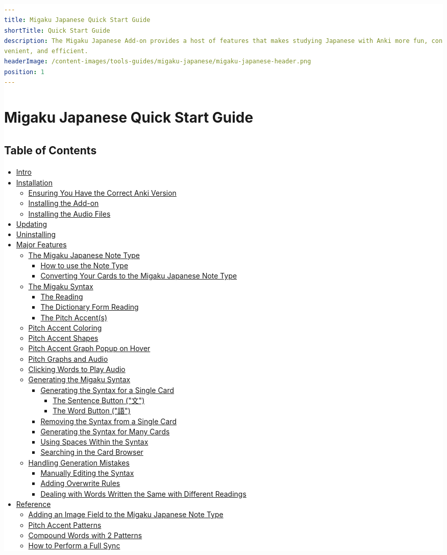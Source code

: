 ```yaml
---
title: Migaku Japanese Quick Start Guide
shortTitle: Quick Start Guide
description: The Migaku Japanese Add-on provides a host of features that makes studying Japanese with Anki more fun, convenient, and efficient.
headerImage: /content-images/tools-guides/migaku-japanese/migaku-japanese-header.png
position: 1
---
```


# Migaku Japanese Quick Start Guide

## Table of Contents

- [Intro](#intro)
- [Installation](#installation)
  - [Ensuring You Have the Correct Anki Version](#ensuring-you-have-the-correct-anki-version)
  - [Installing the Add-on](#installing-the-add-on)
  - [Installing the Audio Files](#installing-the-audio-files)
- [Updating](#updating)
- [Uninstalling](#uninstalling)
- [Major Features](#major-features)
  - [The Migaku Japanese Note Type](#the-migaku-japanese-note-type)
    - [How to use the Note Type](#how-to-use-the-note-type)
    - [Converting Your Cards to the Migaku Japanese Note Type](#converting-your-cards-to-the-migaku-japanese-note-type)
  - [The Migaku Syntax](#the-migaku-syntax)
    - [The Reading](#the-reading)
    - [The Dictionary Form Reading](#the-dictionary-form-reading)
    - [The Pitch Accent(s)](<#the-pitch-accent(s)>)
  - [Pitch Accent Coloring](#pitch-accent-coloring)
  - [Pitch Accent Shapes](#pitch-accent-shapes)
  - [Pitch Accent Graph Popup on Hover](#pitch-accent-graph-popup-on-hover)
  - [Pitch Graphs and Audio](#pitch-graphs-and-audio)
  - [Clicking Words to Play Audio](#clicking-words-to-play-audio)
  - [Generating the Migaku Syntax](#generating-the-migaku-syntax)
    - [Generating the Syntax for a Single Card](#generating-the-syntax-for-a-single-card)
      - [The Sentence Button ("文")](#the-sentence-button)
      - [The Word Button ("語")](#the-word-button)
    - [Removing the Syntax from a Single Card](#removing-the-syntax-from-a-single-card)
    - [Generating the Syntax for Many Cards](#generating-the-syntax-for-many-cards)
    - [Using Spaces Within the Syntax](#using-spaces-within-the-syntax)
    - [Searching in the Card Browser](#searching-in-the-card-browser)
  - [Handling Generation Mistakes](#handling-generation-mistakes)
    - [Manually Editing the Syntax](#manually-editing-the-syntax)
    - [Adding Overwrite Rules](#adding-overwrite-rules)
    - [Dealing with Words Written the Same with Different Readings](#dealing-with-words-written-the-same-with-different-readings)
- [Reference](#reference)
  - [Adding an Image Field to the Migaku Japanese Note Type](#adding-an-image-field-to-the-migaku-japanese-note-type)
  - [Pitch Accent Patterns](#pitch-accent-patterns)
  - [Compound Words with 2 Patterns](#compound-words-with-2-patterns)
  - [How to Perform a Full Sync](#how-to-perform-a-full-sync)

